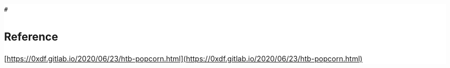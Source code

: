 ```
# 
```

## Reference 

[https://0xdf.gitlab.io/2020/06/23/htb-popcorn.html](https://0xdf.gitlab.io/2020/06/23/htb-popcorn.html)